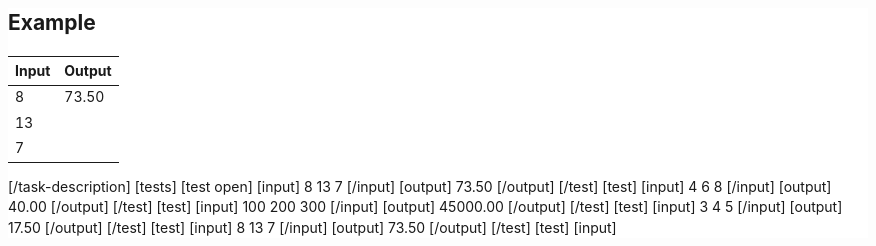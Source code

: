 ## Example
| **Input** | **Output** |
| --- | --- |
| 8 | 73.50 |
| 13 | |
| 7 | |

[/task-description]
[tests]
[test open]
[input]
8
13
7
[/input]
[output]
73.50
[/output]
[/test]
[test]
[input]
4
6
8
[/input]
[output]
40.00
[/output]
[/test]
[test]
[input]
100
200
300
[/input]
[output]
45000.00
[/output]
[/test]
[test]
[input]
3
4
5
[/input]
[output]
17.50
[/output]
[/test]
[test]
[input]
8
13
7
[/input]
[output]
73.50
[/output]
[/test]
[test]
[input]